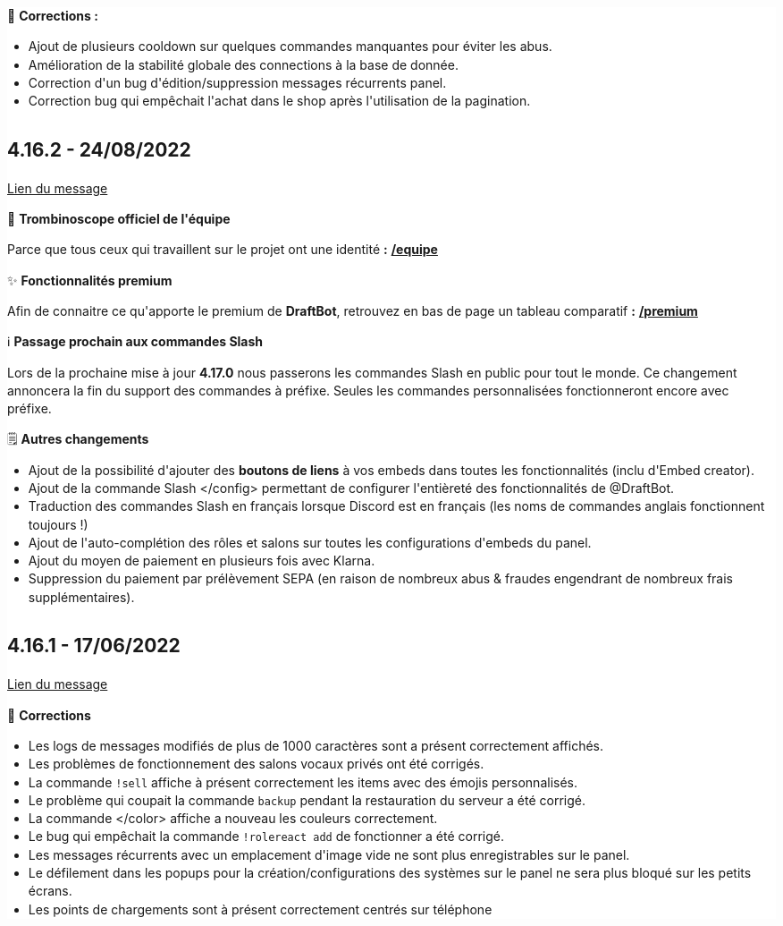 🐛 **Corrections :**

- Ajout de plusieurs cooldown sur quelques commandes manquantes pour éviter les abus.
- Amélioration de la stabilité globale des connections à la base de donnée.
- Correction d'un bug d'édition/suppression messages récurrents panel.
- Correction bug qui empêchait l'achat dans le shop après l'utilisation de la pagination.

## 4.16.2 - 24/08/2022

[Lien du message](discord:/channels/422112414964908042/599942732559024138/1012114791826993212)

📸 **Trombinoscope officiel de l'équipe**

Parce que tous ceux qui travaillent sur le projet ont une identité **:** [**/equipe**](/team)

✨ **Fonctionnalités premium**

Afin de connaitre ce qu'apporte le premium de **DraftBot**, retrouvez en bas de page un tableau comparatif **:** [**/premium**](/premium)

ℹ️  **Passage prochain aux commandes Slash**

Lors de la prochaine mise à jour **4.17.0** nous passerons les commandes Slash en public pour tout le monde. Ce changement annoncera la fin du support des commandes à préfixe. Seules les commandes personnalisées fonctionneront encore avec préfixe.

🗒️ **Autres changements**

- Ajout de la possibilité d'ajouter des **boutons de liens** à vos embeds dans toutes les fonctionnalités (inclu d'Embed creator).
- Ajout de la commande Slash \</config> permettant de configurer l'entièreté des fonctionnalités de @DraftBot.
- Traduction des commandes Slash en français lorsque Discord est en français (les noms de commandes anglais fonctionnent toujours !)
- Ajout de l'auto-complétion des rôles et salons sur toutes les configurations d'embeds du panel.
- Ajout du moyen de paiement en plusieurs fois avec Klarna.
- Suppression du paiement par prélèvement SEPA (en raison de nombreux abus & fraudes engendrant de nombreux frais supplémentaires).

## 4.16.1 - 17/06/2022

[Lien du message](discord:/channels/422112414964908042/599942732559024138/987159735482585098)

🐛 **Corrections**

- Les logs de messages modifiés de plus de 1000 caractères sont a présent correctement affichés.
- Les problèmes de fonctionnement des salons vocaux privés ont été corrigés.
- La commande `!sell` affiche à présent correctement les items avec des émojis personnalisés.
- Le problème qui coupait la commande `backup` pendant la restauration du serveur a été corrigé.
- La commande \</color> affiche a nouveau les couleurs correctement.
- Le bug qui empêchait la commande `!rolereact add` de fonctionner a été corrigé.
- Les messages récurrents avec un emplacement d'image vide ne sont plus enregistrables sur le panel.
- Le défilement dans les popups pour la création/configurations des systèmes sur le panel ne sera plus bloqué sur les petits écrans.
- Les points de chargements sont à présent correctement centrés sur téléphone
